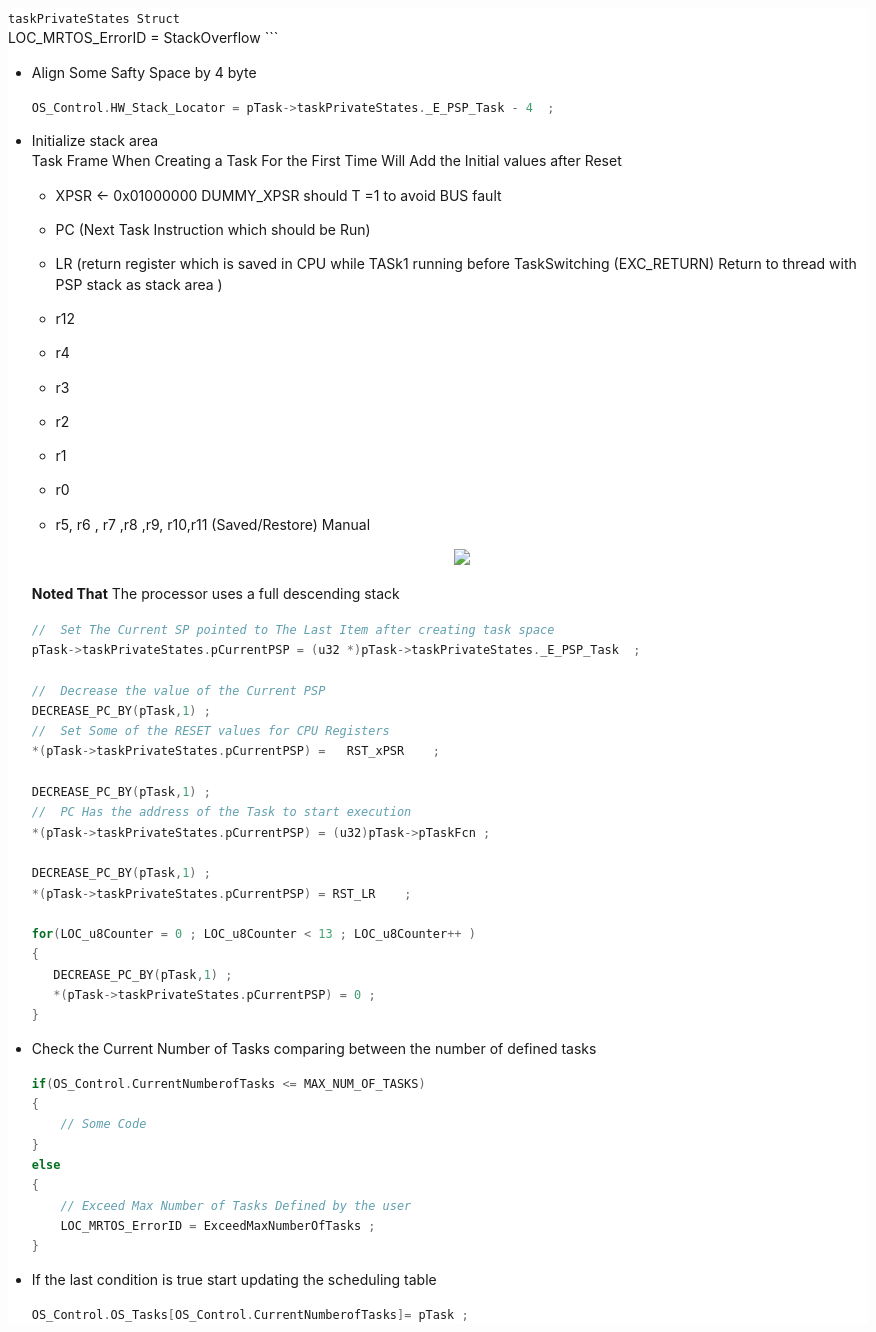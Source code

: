 ``` taskPrivateStates Struct ```   
			LOC_MRTOS_ErrorID = StackOverflow
	```
- Align Some Safty Space by 4 byte
	```c
	OS_Control.HW_Stack_Locator = pTask->taskPrivateStates._E_PSP_Task - 4	;
	```
- Initialize stack area  
	Task Frame When Creating a Task For the First Time Will Add the Initial values after Reset
	 * XPSR <- 0x01000000	DUMMY_XPSR should T =1 to avoid BUS fault
	 * PC (Next Task Instruction which should be Run)
	 * LR (return register which is saved in CPU while TASk1 running before TaskSwitching 
	 (EXC_RETURN) Return to thread with PSP stack as stack area )
	 * r12
	 * r4
	 * r3
	 * r2
	 * r1
	 * r0  
	 * r5, r6 , r7 ,r8 ,r9, r10,r11 (Saved/Restore) Manual  

		<div align="center">
		<img src="https://drive.google.com/uc?export=download&id=1Mccwymij9dtYbKaC3IH12wlC_J7Yv_6N">
		</div>

	 **Noted That** The processor uses a full descending stack
	 ```c
	//	Set The Current SP pointed to The Last Item after creating task space
	pTask->taskPrivateStates.pCurrentPSP = (u32 *)pTask->taskPrivateStates._E_PSP_Task	;

	//	Decrease the value of the Current PSP
	DECREASE_PC_BY(pTask,1) ;
	//	Set Some of the RESET values for CPU Registers
	*(pTask->taskPrivateStates.pCurrentPSP) =	RST_xPSR	;

	DECREASE_PC_BY(pTask,1) ;
	//	PC Has the address of the Task to start execution
	*(pTask->taskPrivateStates.pCurrentPSP) = (u32)pTask->pTaskFcn ;	

	DECREASE_PC_BY(pTask,1) ;
	*(pTask->taskPrivateStates.pCurrentPSP) = RST_LR	;

	for(LOC_u8Counter = 0 ; LOC_u8Counter < 13 ; LOC_u8Counter++ )
	{
		DECREASE_PC_BY(pTask,1) ;
		*(pTask->taskPrivateStates.pCurrentPSP) = 0 ;
	}
	 ```
- 	Check the Current Number of Tasks comparing between the number of defined tasks
	```c
	if(OS_Control.CurrentNumberofTasks <= MAX_NUM_OF_TASKS)
	{
		// Some Code 
	}
	else 
	{
		// Exceed Max Number of Tasks Defined by the user
		LOC_MRTOS_ErrorID =	ExceedMaxNumberOfTasks ;
	}
	```
-	If the last condition is true start updating the scheduling table
	```c
	OS_Control.OS_Tasks[OS_Control.CurrentNumberofTasks]= pTask ;
```